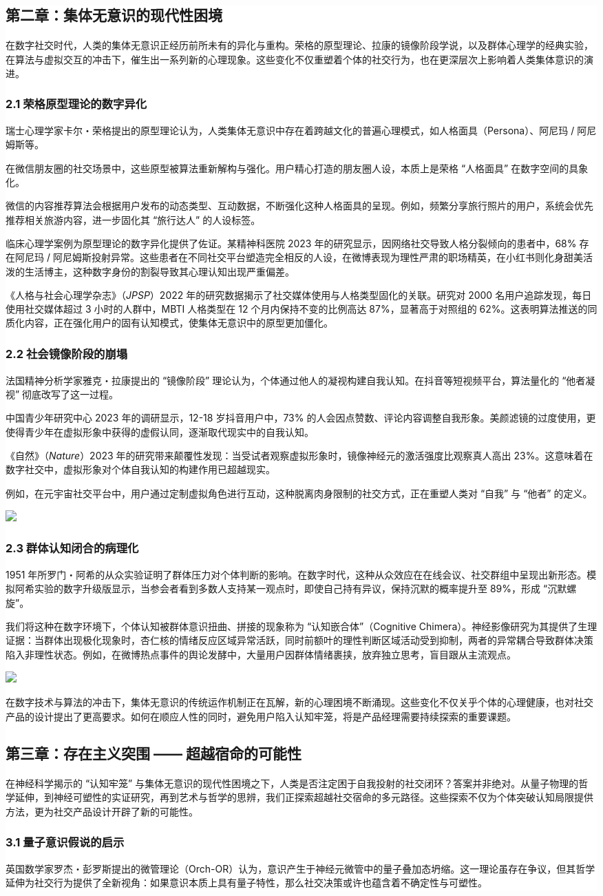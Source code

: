 ## 第二章：集体无意识的现代性困境

在数字社交时代，人类的集体无意识正经历前所未有的异化与重构。荣格的原型理论、拉康的镜像阶段学说，以及群体心理学的经典实验，在算法与虚拟交互的冲击下，催生出一系列新的心理现象。这些变化不仅重塑着个体的社交行为，也在更深层次上影响着人类集体意识的演进。

### 2.1 荣格原型理论的数字异化

瑞士心理学家卡尔・荣格提出的原型理论认为，人类集体无意识中存在着跨越文化的普遍心理模式，如人格面具（Persona）、阿尼玛 / 阿尼姆斯等。

在微信朋友圈的社交场景中，这些原型被算法重新解构与强化。用户精心打造的朋友圈人设，本质上是荣格 “人格面具” 在数字空间的具象化。

微信的内容推荐算法会根据用户发布的动态类型、互动数据，不断强化这种人格面具的呈现。例如，频繁分享旅行照片的用户，系统会优先推荐相关旅游内容，进一步固化其 “旅行达人” 的人设标签。

临床心理学案例为原型理论的数字异化提供了佐证。某精神科医院 2023 年的研究显示，因网络社交导致人格分裂倾向的患者中，68% 存在阿尼玛 / 阿尼姆斯投射异常。这些患者在不同社交平台塑造完全相反的人设，在微博表现为理性严肃的职场精英，在小红书则化身甜美活泼的生活博主，这种数字身份的割裂导致其心理认知出现严重偏差。

《人格与社会心理学杂志》（_JPSP_）2022 年的研究数据揭示了社交媒体使用与人格类型固化的关联。研究对 2000 名用户追踪发现，每日使用社交媒体超过 3 小时的人群中，MBTI 人格类型在 12 个月内保持不变的比例高达 87%，显著高于对照组的 62%。这表明算法推送的同质化内容，正在强化用户的固有认知模式，使集体无意识中的原型更加僵化。

### 2.2 社会镜像阶段的崩塌

法国精神分析学家雅克・拉康提出的 “镜像阶段” 理论认为，个体通过他人的凝视构建自我认知。在抖音等短视频平台，算法量化的 “他者凝视” 彻底改写了这一过程。

中国青少年研究中心 2023 年的调研显示，12-18 岁抖音用户中，73% 的人会因点赞数、评论内容调整自我形象。美颜滤镜的过度使用，更使得青少年在虚拟形象中获得的虚假认同，逐渐取代现实中的自我认知。

《自然》（_Nature_）2023 年的研究带来颠覆性发现：当受试者观察虚拟形象时，镜像神经元的激活强度比观察真人高出 23%。这意味着在数字社交中，虚拟形象对个体自我认知的构建作用已超越现实。

例如，在元宇宙社交平台中，用户通过定制虚拟角色进行互动，这种脱离肉身限制的社交方式，正在重塑人类对 “自我” 与 “他者” 的定义。

![](https://image.woshipm.com/wp-files/2025/05/9CkNQYa2FzyM1NAtA1kT.png)

### 2.3 群体认知闭合的病理化

1951 年所罗门・阿希的从众实验证明了群体压力对个体判断的影响。在数字时代，这种从众效应在在线会议、社交群组中呈现出新形态。模拟阿希实验的数字升级版显示，当参会者看到多数人支持某一观点时，即使自己持有异议，保持沉默的概率提升至 89%，形成 “沉默螺旋”。

我们将这种在数字环境下，个体认知被群体意识扭曲、拼接的现象称为 “认知嵌合体”（Cognitive Chimera）。神经影像研究为其提供了生理证据：当群体出现极化现象时，杏仁核的情绪反应区域异常活跃，同时前额叶的理性判断区域活动受到抑制，两者的异常耦合导致群体决策陷入非理性状态。例如，在微博热点事件的舆论发酵中，大量用户因群体情绪裹挟，放弃独立思考，盲目跟从主流观点。

![](https://image.woshipm.com/wp-files/2025/05/ZQbE8xHgVLURfKVINMEX.png)

在数字技术与算法的冲击下，集体无意识的传统运作机制正在瓦解，新的心理困境不断涌现。这些变化不仅关乎个体的心理健康，也对社交产品的设计提出了更高要求。如何在顺应人性的同时，避免用户陷入认知牢笼，将是产品经理需要持续探索的重要课题。

## 第三章：存在主义突围 —— 超越宿命的可能性

在神经科学揭示的 “认知牢笼” 与集体无意识的现代性困境之下，人类是否注定困于自我投射的社交闭环？答案并非绝对。从量子物理的哲学延伸，到神经可塑性的实证研究，再到艺术与哲学的思辨，我们正探索超越社交宿命的多元路径。这些探索不仅为个体突破认知局限提供方法，更为社交产品设计开辟了新的可能性。

### 3.1 量子意识假说的启示

英国数学家罗杰・彭罗斯提出的微管理论（Orch-OR）认为，意识产生于神经元微管中的量子叠加态坍缩。这一理论虽存在争议，但其哲学延伸为社交行为提供了全新视角：如果意识本质上具有量子特性，那么社交决策或许也蕴含着不确定性与可塑性。
